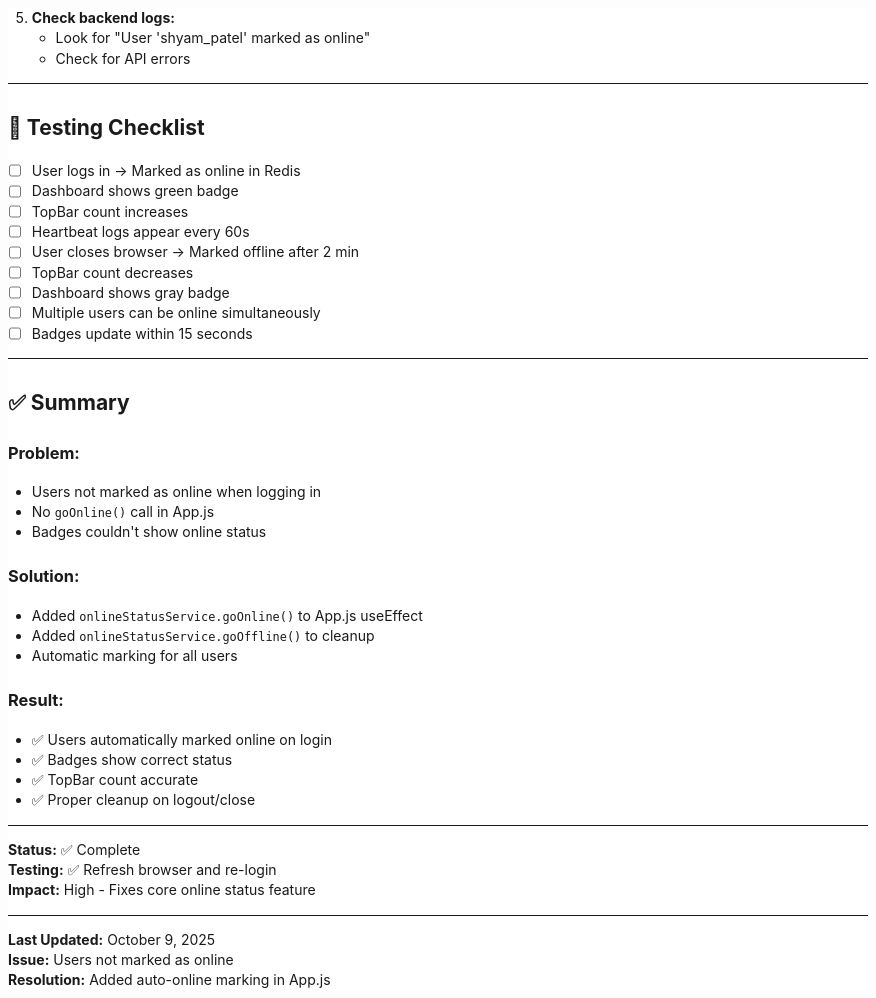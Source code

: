5. **Check backend logs:**
   - Look for "User 'shyam_patel' marked as online"
   - Check for API errors

---

## 🎯 Testing Checklist

- [ ] User logs in → Marked as online in Redis
- [ ] Dashboard shows green badge
- [ ] TopBar count increases
- [ ] Heartbeat logs appear every 60s
- [ ] User closes browser → Marked offline after 2 min
- [ ] TopBar count decreases
- [ ] Dashboard shows gray badge
- [ ] Multiple users can be online simultaneously
- [ ] Badges update within 15 seconds

---

## ✅ Summary

### Problem:
- Users not marked as online when logging in
- No `goOnline()` call in App.js
- Badges couldn't show online status

### Solution:
- Added `onlineStatusService.goOnline()` to App.js useEffect
- Added `onlineStatusService.goOffline()` to cleanup
- Automatic marking for all users

### Result:
- ✅ Users automatically marked online on login
- ✅ Badges show correct status
- ✅ TopBar count accurate
- ✅ Proper cleanup on logout/close

---

**Status:** ✅ Complete  
**Testing:** ✅ Refresh browser and re-login  
**Impact:** High - Fixes core online status feature

---

**Last Updated:** October 9, 2025  
**Issue:** Users not marked as online  
**Resolution:** Added auto-online marking in App.js
